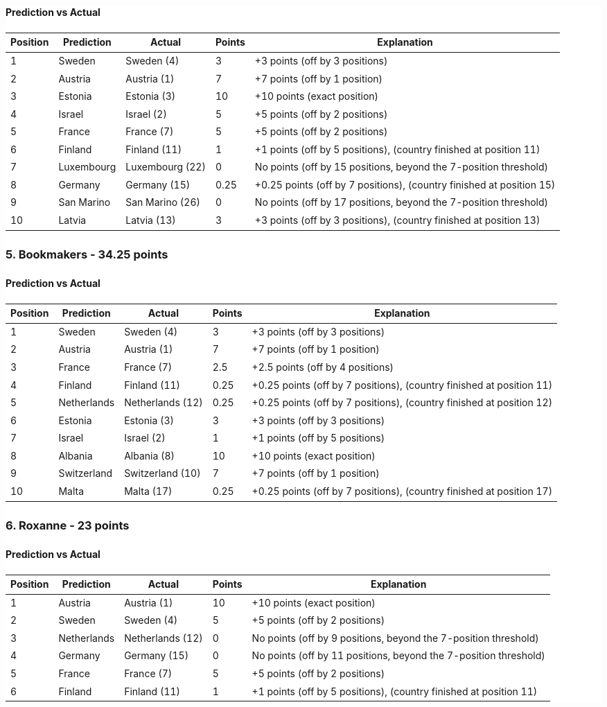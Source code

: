 #### Prediction vs Actual

| Position | Prediction | Actual | Points | Explanation |
|----------|------------|--------|--------|--------------|
| 1 | Sweden | Sweden (4) | 3 | +3 points (off by 3 positions) |
| 2 | Austria | Austria (1) | 7 | +7 points (off by 1 position) |
| 3 | Estonia | Estonia (3) | 10 | +10 points (exact position) |
| 4 | Israel | Israel (2) | 5 | +5 points (off by 2 positions) |
| 5 | France | France (7) | 5 | +5 points (off by 2 positions) |
| 6 | Finland | Finland (11) | 1 | +1 points (off by 5 positions), (country finished at position 11) |
| 7 | Luxembourg | Luxembourg (22) | 0 | No points (off by 15 positions, beyond the 7-position threshold) |
| 8 | Germany | Germany (15) | 0.25 | +0.25 points (off by 7 positions), (country finished at position 15) |
| 9 | San Marino | San Marino (26) | 0 | No points (off by 17 positions, beyond the 7-position threshold) |
| 10 | Latvia | Latvia (13) | 3 | +3 points (off by 3 positions), (country finished at position 13) |


### 5. Bookmakers - 34.25 points

#### Prediction vs Actual

| Position | Prediction | Actual | Points | Explanation |
|----------|------------|--------|--------|--------------|
| 1 | Sweden | Sweden (4) | 3 | +3 points (off by 3 positions) |
| 2 | Austria | Austria (1) | 7 | +7 points (off by 1 position) |
| 3 | France | France (7) | 2.5 | +2.5 points (off by 4 positions) |
| 4 | Finland | Finland (11) | 0.25 | +0.25 points (off by 7 positions), (country finished at position 11) |
| 5 | Netherlands | Netherlands (12) | 0.25 | +0.25 points (off by 7 positions), (country finished at position 12) |
| 6 | Estonia | Estonia (3) | 3 | +3 points (off by 3 positions) |
| 7 | Israel | Israel (2) | 1 | +1 points (off by 5 positions) |
| 8 | Albania | Albania (8) | 10 | +10 points (exact position) |
| 9 | Switzerland | Switzerland (10) | 7 | +7 points (off by 1 position) |
| 10 | Malta | Malta (17) | 0.25 | +0.25 points (off by 7 positions), (country finished at position 17) |


### 6. Roxanne - 23 points

#### Prediction vs Actual

| Position | Prediction | Actual | Points | Explanation |
|----------|------------|--------|--------|--------------|
| 1 | Austria | Austria (1) | 10 | +10 points (exact position) |
| 2 | Sweden | Sweden (4) | 5 | +5 points (off by 2 positions) |
| 3 | Netherlands | Netherlands (12) | 0 | No points (off by 9 positions, beyond the 7-position threshold) |
| 4 | Germany | Germany (15) | 0 | No points (off by 11 positions, beyond the 7-position threshold) |
| 5 | France | France (7) | 5 | +5 points (off by 2 positions) |
| 6 | Finland | Finland (11) | 1 | +1 points (off by 5 positions), (country finished at position 11) |